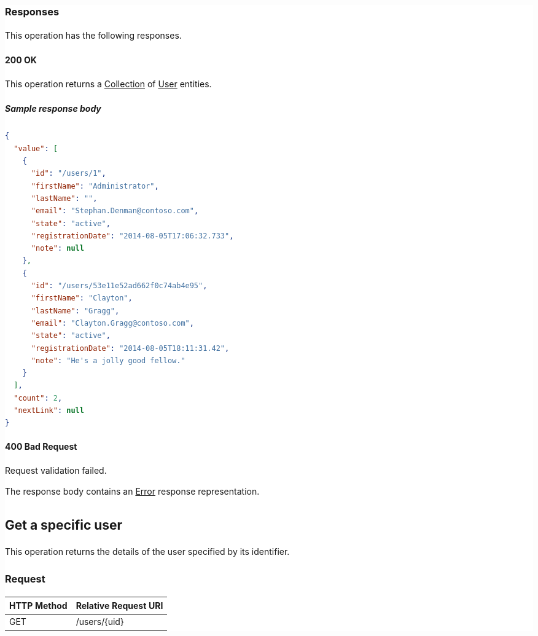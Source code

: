 ### Responses  
 This operation has the following responses.  
  
#### 200 OK  
 This operation returns a [Collection](../ApiManagementREST/Azure-API-Management-REST-API-contract-reference.md#collection) of [User](../ApiManagementREST/Azure-API-Management-REST-API-contract-reference.md#User) entities.  
  
##### Sample response body  
  
```json  
{  
  "value": [  
    {  
      "id": "/users/1",  
      "firstName": "Administrator",  
      "lastName": "",  
      "email": "Stephan.Denman@contoso.com",  
      "state": "active",  
      "registrationDate": "2014-08-05T17:06:32.733",  
      "note": null  
    },  
    {  
      "id": "/users/53e11e52ad662f0c74ab4e95",  
      "firstName": "Clayton",  
      "lastName": "Gragg",  
      "email": "Clayton.Gragg@contoso.com",  
      "state": "active",  
      "registrationDate": "2014-08-05T18:11:31.42",  
      "note": "He's a jolly good fellow."  
    }  
  ],  
  "count": 2,  
  "nextLink": null  
}  
```  
  
#### 400 Bad Request  
 Request validation failed.  
  
 The response body contains an [Error](../ApiManagementREST/Azure-API-Management-REST-API-contract-reference.md#error) response representation.  
  
##  <a name="GetUser"></a> Get a specific user  
 This operation returns the details of the user specified by its identifier.  
  
### Request  
  
|HTTP Method|Relative Request URI|  
|-----------------|--------------------------|  
|GET|/users/{uid}|  
  